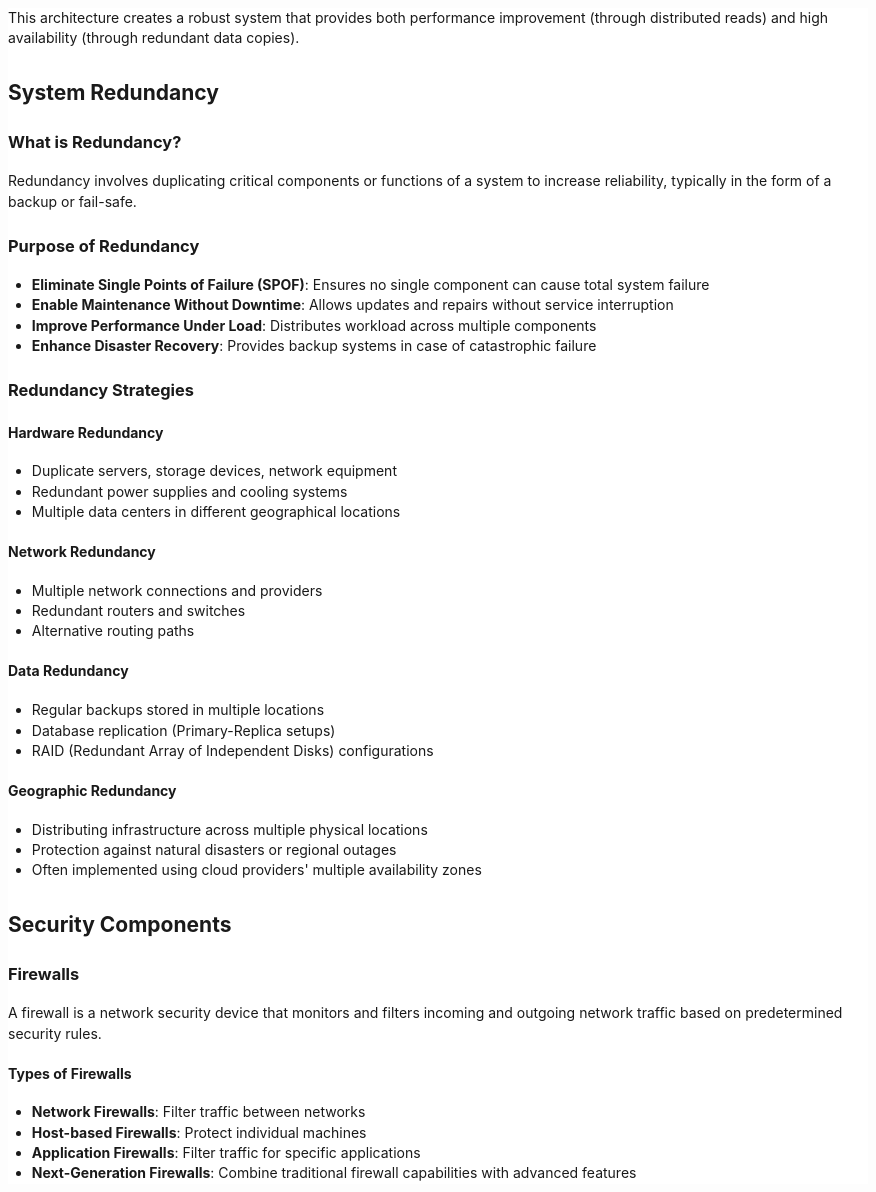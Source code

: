 This architecture creates a robust system that provides both performance improvement (through distributed reads) and high availability (through redundant data copies).

## System Redundancy

### What is Redundancy?
Redundancy involves duplicating critical components or functions of a system to increase reliability, typically in the form of a backup or fail-safe.

### Purpose of Redundancy
- **Eliminate Single Points of Failure (SPOF)**: Ensures no single component can cause total system failure
- **Enable Maintenance Without Downtime**: Allows updates and repairs without service interruption
- **Improve Performance Under Load**: Distributes workload across multiple components
- **Enhance Disaster Recovery**: Provides backup systems in case of catastrophic failure

### Redundancy Strategies

#### Hardware Redundancy
- Duplicate servers, storage devices, network equipment
- Redundant power supplies and cooling systems
- Multiple data centers in different geographical locations

#### Network Redundancy
- Multiple network connections and providers
- Redundant routers and switches
- Alternative routing paths

#### Data Redundancy
- Regular backups stored in multiple locations
- Database replication (Primary-Replica setups)
- RAID (Redundant Array of Independent Disks) configurations

#### Geographic Redundancy
- Distributing infrastructure across multiple physical locations
- Protection against natural disasters or regional outages
- Often implemented using cloud providers' multiple availability zones

## Security Components

### Firewalls
A firewall is a network security device that monitors and filters incoming and outgoing network traffic based on predetermined security rules.

#### Types of Firewalls
- **Network Firewalls**: Filter traffic between networks
- **Host-based Firewalls**: Protect individual machines
- **Application Firewalls**: Filter traffic for specific applications
- **Next-Generation Firewalls**: Combine traditional firewall capabilities with advanced features
